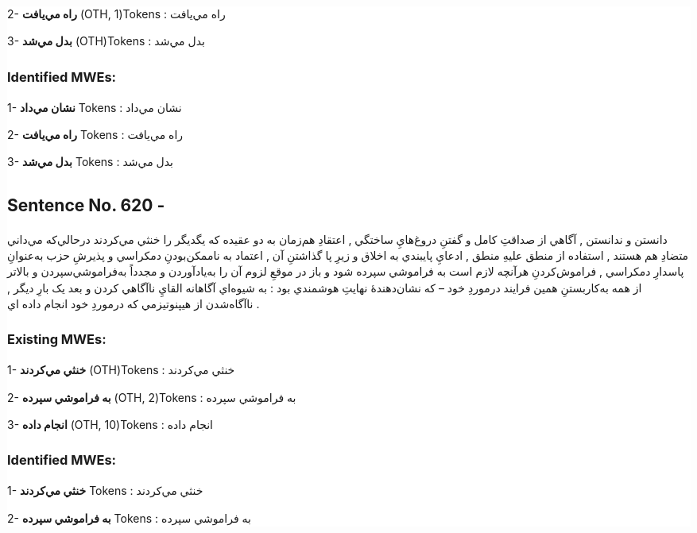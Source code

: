 2- **راه مي‌يافت** (OTH, 1)Tokens : 
راه
مي‌يافت

3- **بدل مي‌شد** (OTH)Tokens : 
بدل
مي‌شد

### Identified MWEs: 
1- **نشان مي‌داد** Tokens : 
نشان
مي‌داد

2- **راه مي‌يافت** Tokens : 
راه
مي‌يافت

3- **بدل مي‌شد** Tokens : 
بدل
مي‌شد

## Sentence No. 620 - 
دانستن و ندانستن , آگاهي از صداقتِ کامل و گفتنِ دروغ‌هايِ ساختگي , اعتقادِ هم‌زمان به دو عقيده که يگديگر را خنثي مي‌کردند درحالي‌که مي‌داني متضادِ هم هستند , استفاده از منطق عليهِ منطق , ادعايِ پايبندي به اخلاق و زيرِ پا گذاشتنِ آن , اعتماد به ناممکن‌بودنِ دمکراسي و پذيرشِ حزب به‌عنوانِ پاسدارِ دمکراسي , فراموش‌کردنِ هرآنچه لازم است به فراموشي سپرده شود و باز در موقعِ لزوم آن را به‌يادآوردن و مجدداً به‌فراموشي‌سپردن و بالاتر از همه به‌کاربستنِ همين فرايند درموردِ خود – که نشان‌دهندهٔ نهايتِ هوشمندي بود : به شيوه‌اي آگاهانه القايِ ناآگاهي کردن و بعد يک بارِ ديگر , ناآگاه‌شدن از هيپنوتيزمي که درموردِ خود انجام داده اي . 
### Existing MWEs: 
1- **خنثي مي‌کردند** (OTH)Tokens : 
خنثي
مي‌کردند

2- **به فراموشي سپرده** (OTH, 2)Tokens : 
به
فراموشي
سپرده

3- **انجام داده** (OTH, 10)Tokens : 
انجام
داده

### Identified MWEs: 
1- **خنثي مي‌کردند** Tokens : 
خنثي
مي‌کردند

2- **به فراموشي سپرده** Tokens : 
به
فراموشي
سپرده
